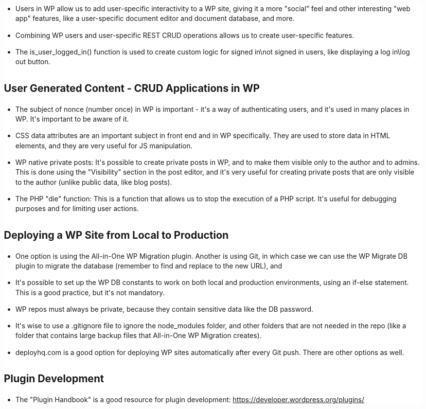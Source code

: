 - Users in WP allow us to add user-specific interactivity to a WP site, giving
  it a more "social" feel and other interesting "web app" features, like a
  user-specific document editor and document database, and more.

- Combining WP users and user-specific REST CRUD operations allows us to create
  user-specific features.

- The is_user_logged_in() function is used to create custom logic for signed
  in\not signed in users, like displaying a log in\log out button.

## User Generated Content - CRUD Applications in WP

- The subject of nonce (number once) in WP is important - it's a way of
  authenticating users, and it's used in many places in WP. It's important to be
  aware of it.

- CSS data attributes are an important subject in front end and in WP
  specifically. They are used to store data in HTML elements, and they are very
  useful for JS manipulation.

- WP native private posts: It's possible to create private posts in WP, and to
  make them visible only to the author and to admins. This is done using the
  "Visibility" section in the post editor, and it's very useful for creating
  private posts that are only visible to the author (unlike public data, like
  blog posts).

- The PHP "die" function: This is a function that allows us to stop the
  execution of a PHP script. It's useful for debugging purposes and for limiting
  user actions.

## Deploying a WP Site from Local to Production

- One option is using the All-in-One WP Migration plugin. Another is using Git,
  in which case we can use the WP Migrate DB plugin to migrate the database
  (remember to find and replace to the new URL), and

- It's possible to set up the WP DB constants to work on both local and
  production environments, using an if-else statement. This is a good practice,
  but it's not mandatory.

- WP repos must always be private, because they contain sensitive data like the
  DB password.

- It's wise to use a .gitignore file to ignore the node_modules folder, and
  other folders that are not needed in the repo (like a folder that contains
  large backup files that All-in-One WP Migration creates).

- deployhq.com is a good option for deploying WP sites automatically after every
  Git push. There are other options as well.

## Plugin Development

- The "Plugin Handbook" is a good resource for plugin development:
  https://developer.wordpress.org/plugins/

